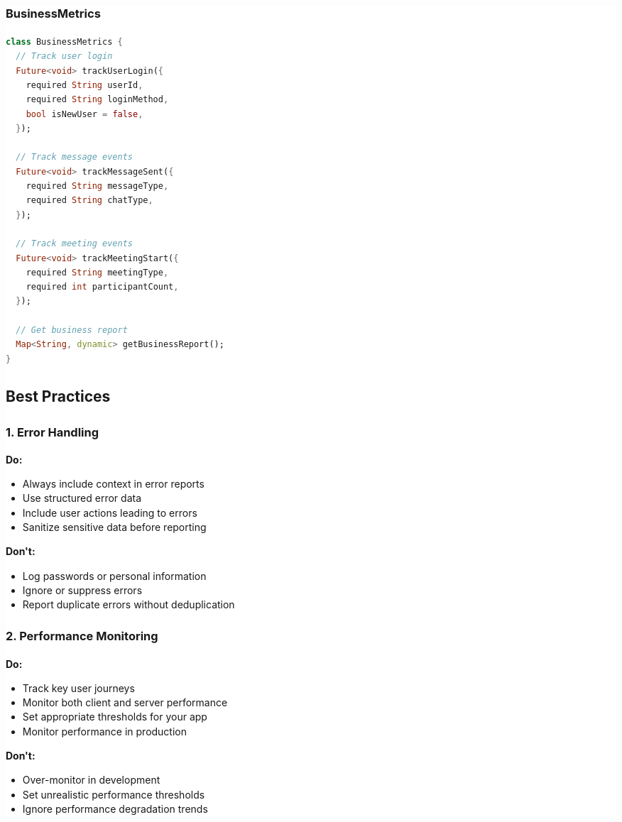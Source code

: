 ### BusinessMetrics

```dart
class BusinessMetrics {
  // Track user login
  Future<void> trackUserLogin({
    required String userId,
    required String loginMethod,
    bool isNewUser = false,
  });
  
  // Track message events
  Future<void> trackMessageSent({
    required String messageType,
    required String chatType,
  });
  
  // Track meeting events
  Future<void> trackMeetingStart({
    required String meetingType,
    required int participantCount,
  });
  
  // Get business report
  Map<String, dynamic> getBusinessReport();
}
```

## Best Practices

### 1. Error Handling

**Do:**
- Always include context in error reports
- Use structured error data
- Include user actions leading to errors
- Sanitize sensitive data before reporting

**Don't:**
- Log passwords or personal information
- Ignore or suppress errors
- Report duplicate errors without deduplication

### 2. Performance Monitoring

**Do:**
- Track key user journeys
- Monitor both client and server performance
- Set appropriate thresholds for your app
- Monitor performance in production

**Don't:**
- Over-monitor in development
- Set unrealistic performance thresholds
- Ignore performance degradation trends
